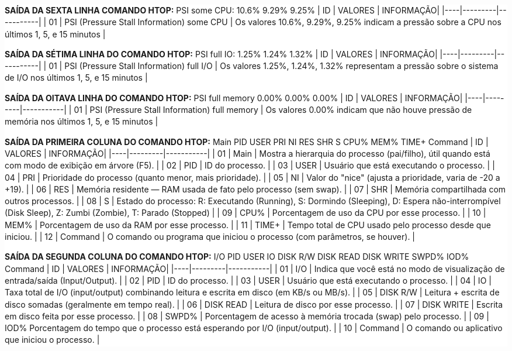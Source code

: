**SAÍDA DA SEXTA LINHA COMANDO HTOP:** PSI some CPU: 10.6% 9.29% 9.25%
| ID | VALORES | INFORMAÇÃO|
|----|---------|-----------|
| 01 | PSI (Pressure Stall Information) some CPU | Os valores 10.6%, 9.29%, 9.25% indicam a pressão sobre a CPU nos últimos 1, 5, e 15 minutos |

**SAÍDA DA SÉTIMA LINHA DO COMANDO HTOP:** PSI full IO: 1.25% 1.24% 1.32%
| ID | VALORES | INFORMAÇÃO|
|----|---------|-----------|
| 01 | PSI (Pressure Stall Information) full I/O | Os valores 1.25%, 1.24%, 1.32% representam a pressão sobre o sistema de I/O nos últimos 1, 5, e 15 minutos |

**SAÍDA DA OITAVA LINHA DO COMANDO HTOP:** PSI full memory 0.00% 0.00% 0.00%
| ID | VALORES | INFORMAÇÃO|
|----|---------|-----------|
| 01 | PSI (Pressure Stall Information) full memory | Os valores 0.00% indicam que não houve pressão de memória nos últimos 1, 5, e 15 minutos |

**SAÍDA DA PRIMEIRA COLUNA DO COMANDO HTOP:** Main  PID  USER  PRI  NI  RES  SHR  S  CPU%  MEM%  TIME+  Command
| ID | VALORES | INFORMAÇÃO|
|----|---------|-----------|
| 01 | Main | Mostra a hierarquia do processo (pai/filho), útil quando está com modo de exibição em árvore (F5). |
| 02 | PID | ID do processo. |
| 03 | USER | Usuário que está executando o processo. |
| 04 | PRI | Prioridade do processo (quanto menor, mais prioridade). |
| 05 | NI | Valor do "nice" (ajusta a prioridade, varia de -20 a +19). |
| 06 | RES | Memória residente — RAM usada de fato pelo processo (sem swap). |
| 07 | SHR | Memória compartilhada com outros processos. |
| 08 | S | Estado do processo: R: Executando (Running), S: Dormindo (Sleeping), D: Espera não-interrompível (Disk Sleep), Z: Zumbi (Zombie), T: Parado (Stopped) |
| 09 | CPU% | Porcentagem de uso da CPU por esse processo. |
| 10 | MEM% | Porcentagem de uso da RAM por esse processo. |
| 11 | TIME+ | Tempo total de CPU usado pelo processo desde que iniciou. |
| 12 | Command | O comando ou programa que iniciou o processo (com parâmetros, se houver). |

**SAÍDA DA SEGUNDA COLUNA DO COMANDO HTOP:** I/O   PID  USER  IO  DISK R/W  DISK READ  DISK WRITE  SWPD% IOD%  Command
| ID | VALORES | INFORMAÇÃO|
|----|---------|-----------|
| 01 | I/O | Indica que você está no modo de visualização de entrada/saída (Input/Output). |
| 02 | PID | ID do processo. |
| 03 | USER | Usuário que está executando o processo. |
| 04 | IO | Taxa total de I/O (input/output) combinando leitura e escrita em disco (em KB/s ou MB/s). |
| 05 | DISK R/W | Leitura + escrita de disco somadas (geralmente em tempo real). |
| 06 | DISK READ | Leitura de disco por esse processo. |
| 07 | DISK WRITE | Escrita em disco feita por esse processo. |
| 08 | SWPD% | Porcentagem de acesso à memória trocada (swap) pelo processo. |
| 09 | IOD% Porcentagem do tempo que o processo está esperando por I/O (input/output). |
| 10 | Command | O comando ou aplicativo que iniciou o processo. |

